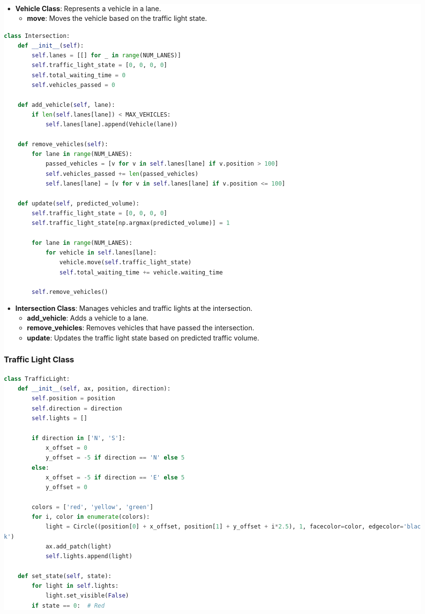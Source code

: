 - **Vehicle Class**: Represents a vehicle in a lane.
  - **move**: Moves the vehicle based on the traffic light state.

```python
class Intersection:
    def __init__(self):
        self.lanes = [[] for _ in range(NUM_LANES)]
        self.traffic_light_state = [0, 0, 0, 0]
        self.total_waiting_time = 0
        self.vehicles_passed = 0
        
    def add_vehicle(self, lane):
        if len(self.lanes[lane]) < MAX_VEHICLES:
            self.lanes[lane].append(Vehicle(lane))
    
    def remove_vehicles(self):
        for lane in range(NUM_LANES):
            passed_vehicles = [v for v in self.lanes[lane] if v.position > 100]
            self.vehicles_passed += len(passed_vehicles)
            self.lanes[lane] = [v for v in self.lanes[lane] if v.position <= 100]
    
    def update(self, predicted_volume):
        self.traffic_light_state = [0, 0, 0, 0]
        self.traffic_light_state[np.argmax(predicted_volume)] = 1
        
        for lane in range(NUM_LANES):
            for vehicle in self.lanes[lane]:
                vehicle.move(self.traffic_light_state)
                self.total_waiting_time += vehicle.waiting_time
        
        self.remove_vehicles()
```

- **Intersection Class**: Manages vehicles and traffic lights at the intersection.
  - **add_vehicle**: Adds a vehicle to a lane.
  - **remove_vehicles**: Removes vehicles that have passed the intersection.
  - **update**: Updates the traffic light state based on predicted traffic volume.

### Traffic Light Class

```python
class TrafficLight:
    def __init__(self, ax, position, direction):
        self.position = position
        self.direction = direction
        self.lights = []
        
        if direction in ['N', 'S']:
            x_offset = 0
            y_offset = -5 if direction == 'N' else 5
        else:
            x_offset = -5 if direction == 'E' else 5
            y_offset = 0
        
        colors = ['red', 'yellow', 'green']
        for i, color in enumerate(colors):
            light = Circle((position[0] + x_offset, position[1] + y_offset + i*2.5), 1, facecolor=color, edgecolor='black')
            ax.add_patch(light)
            self.lights.append(light)
    
    def set_state(self, state):
        for light in self.lights:
            light.set_visible(False)
        if state == 0:  # Red
```